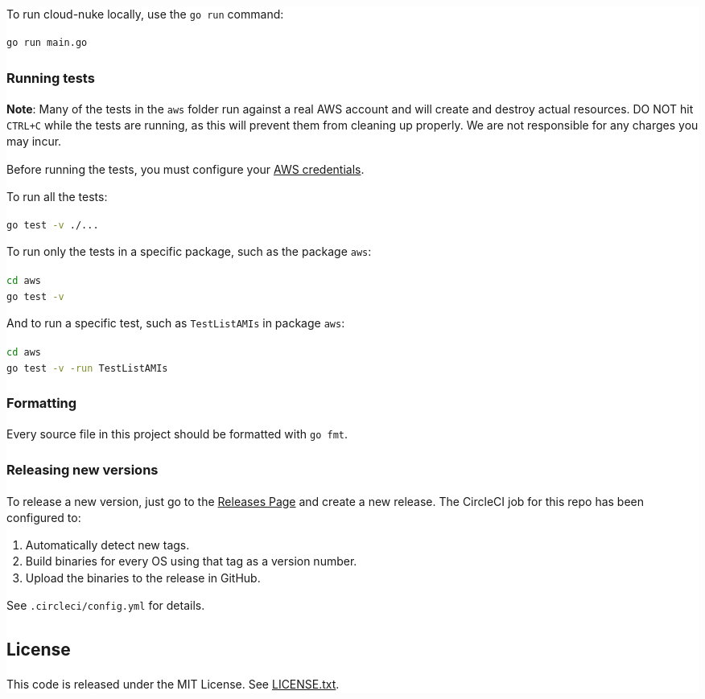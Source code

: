 To run cloud-nuke locally, use the `go run` command:

```bash
go run main.go
```

### Running tests

**Note**: Many of the tests in the `aws` folder run against a real AWS account and will create and destroy actual resources. DO NOT
hit `CTRL+C` while the tests are running, as this will prevent them from cleaning up properly. We are not responsible for any
charges you may incur.

Before running the tests, you must configure your [AWS credentials](#credentials).

To run all the tests:

```bash
go test -v ./...
```

To run only the tests in a specific package, such as the package `aws`:

```bash
cd aws
go test -v
```

And to run a specific test, such as `TestListAMIs` in package `aws`:

```bash
cd aws
go test -v -run TestListAMIs
```

### Formatting

Every source file in this project should be formatted with `go fmt`.

### Releasing new versions

To release a new version, just go to the [Releases Page](https://github.com/gruntwork-io/cloud-nuke/releases) and
create a new release. The CircleCI job for this repo has been configured to:

1. Automatically detect new tags.
1. Build binaries for every OS using that tag as a version number.
1. Upload the binaries to the release in GitHub.

See `.circleci/config.yml` for details.

## License

This code is released under the MIT License. See [LICENSE.txt](/LICENSE.txt).
